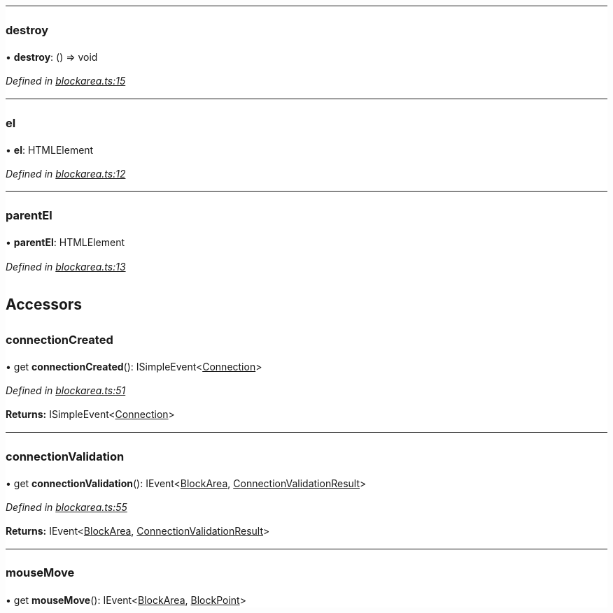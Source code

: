 ___

### destroy

•  **destroy**: () => void

*Defined in [blockarea.ts:15](https://github.com/igloo15/block-drop/blob/cf013cb/src/blockarea.ts#L15)*

___

### el

•  **el**: HTMLElement

*Defined in [blockarea.ts:12](https://github.com/igloo15/block-drop/blob/cf013cb/src/blockarea.ts#L12)*

___

### parentEl

•  **parentEl**: HTMLElement

*Defined in [blockarea.ts:13](https://github.com/igloo15/block-drop/blob/cf013cb/src/blockarea.ts#L13)*

## Accessors

### connectionCreated

• get **connectionCreated**(): ISimpleEvent\<[Connection](_connection_.connection.md)>

*Defined in [blockarea.ts:51](https://github.com/igloo15/block-drop/blob/cf013cb/src/blockarea.ts#L51)*

**Returns:** ISimpleEvent\<[Connection](_connection_.connection.md)>

___

### connectionValidation

• get **connectionValidation**(): IEvent\<[BlockArea](_blockarea_.blockarea.md), [ConnectionValidationResult](../interfaces/_blockareaoptions_.connectionvalidationresult.md)>

*Defined in [blockarea.ts:55](https://github.com/igloo15/block-drop/blob/cf013cb/src/blockarea.ts#L55)*

**Returns:** IEvent\<[BlockArea](_blockarea_.blockarea.md), [ConnectionValidationResult](../interfaces/_blockareaoptions_.connectionvalidationresult.md)>

___

### mouseMove

• get **mouseMove**(): IEvent\<[BlockArea](_blockarea_.blockarea.md), [BlockPoint](../interfaces/_models_.blockpoint.md)>
